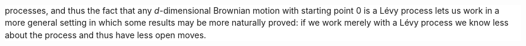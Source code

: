 processes, and thus the fact that any $d$-dimensional Brownian motion
with starting point $0$ is a Lévy process lets us work in a more general
setting in which some results may be more naturally proved: if we work
merely with a Lévy process we know less about the process and thus have
less open moves.

[^1]: See <http://individual.utoronto.ca/jordanbell/notes/narrow.pdf>

[^2]: <http://individual.utoronto.ca/jordanbell/notes/markovkernels.pdf>,
    Theorem 3.

[^3]: Charalambos D. Aliprantis and Kim C. Border, *Infinite Dimensional
    Analysis: A Hitchhiker's Guide*, third ed., p. 484, Theorem 13.46.

[^4]: See
    <http://individual.utoronto.ca/jordanbell/notes/finitedimdistributions.pdf>

[^5]: <http://individual.utoronto.ca/jordanbell/notes/markovkernels.pdf>,
    Theorem 4.

[^6]: See
    <http://individual.utoronto.ca/jordanbell/notes/productmeasure.pdf>

[^7]: See
    <http://individual.utoronto.ca/jordanbell/notes/productmeasure.pdf>

[^8]: Heinz Bauer, *Probability Theory*, p. 321, Theorem 37.2.

[^9]: <http://individual.utoronto.ca/jordanbell/notes/markovkernels.pdf>,
    §6.

[^10]: Heinz Bauer, *Probability Theory*, p. 341, Lemma 40.2.

[^11]: Heinz Bauer, *Probability Theory*, p. 342, Theorem 40.3.

[^12]: <http://individual.utoronto.ca/jordanbell/notes/kolmogorovcontinuity.pdf>,
    Theorem 2.

[^13]: <http://individual.utoronto.ca/jordanbell/notes/kolmogorovcontinuity.pdf>,
    Lemma 1.

[^14]: Charalambos D. Aliprantis and Kim C. Border, *Infinite
    Dimensional Analysis: A Hitchhiker's Guide*, third ed., p. 153,
    Lemma 4.51.

[^15]: <http://individual.utoronto.ca/jordanbell/notes/kolmogorovcontinuity.pdf>,
    Theorem 4.

[^16]: <http://individual.utoronto.ca/jordanbell/notes/kolmogorovcontinuity.pdf>,
    Lemma 3.

[^17]: See David Applebaum, *Lévy Processes and Stochastic Calculus*,
    p. 39, §1.3.

[^18]: <http://individual.utoronto.ca/jordanbell/notes/L0.pdf>, Theorem
    3.
